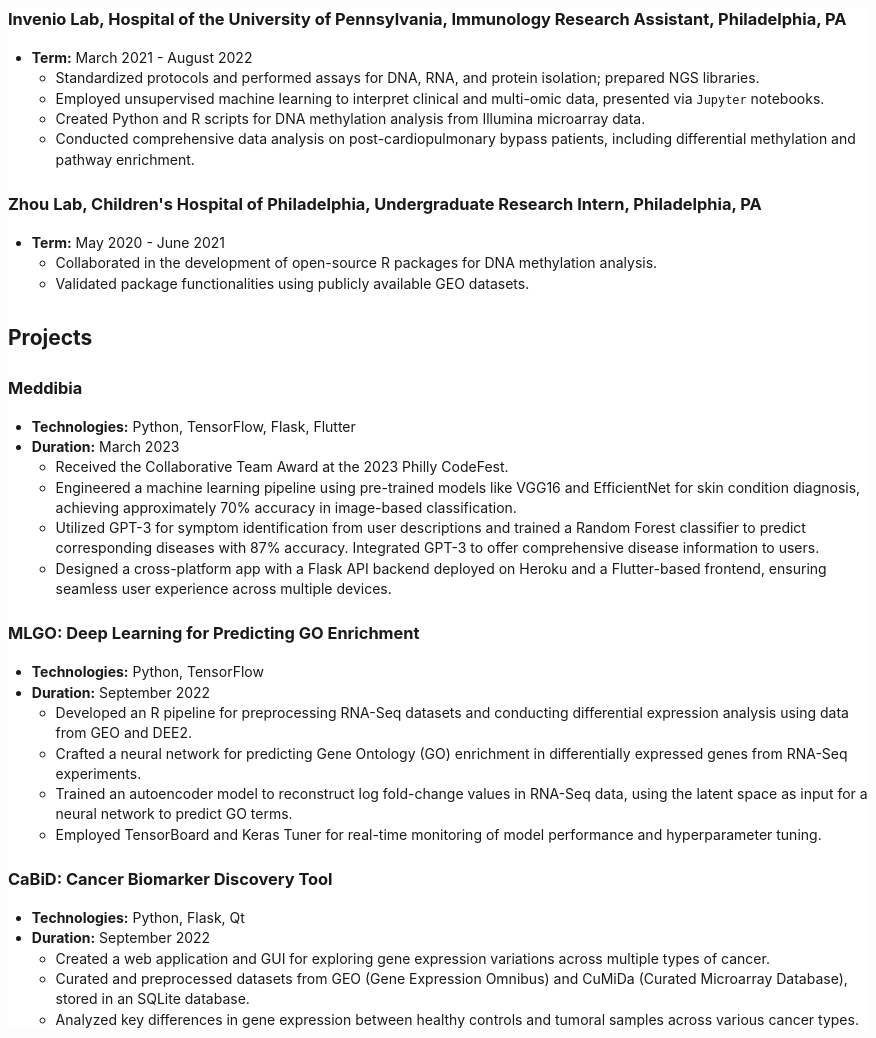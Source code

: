 ### Invenio Lab, Hospital of the University of Pennsylvania, Immunology Research Assistant, Philadelphia, PA
- **Term:** March 2021 - August 2022
    - Standardized protocols and performed assays for DNA, RNA, and protein isolation; prepared NGS libraries.
    - Employed unsupervised machine learning to interpret clinical and multi-omic data, presented via `Jupyter` notebooks.
    - Created Python and R scripts for DNA methylation analysis from Illumina microarray data.
    - Conducted comprehensive data analysis on post-cardiopulmonary bypass patients, including differential methylation and pathway enrichment.

### Zhou Lab, Children's Hospital of Philadelphia, Undergraduate Research Intern, Philadelphia, PA
- **Term:** May 2020 - June 2021
    - Collaborated in the development of open-source R packages for DNA methylation analysis.
    - Validated package functionalities using publicly available GEO datasets.

Projects
--------
### Meddibia
- **Technologies:** Python, TensorFlow, Flask, Flutter
- **Duration:** March 2023
  - Received the Collaborative Team Award at the 2023 Philly CodeFest.
  - Engineered a machine learning pipeline using pre-trained models like VGG16 and EfficientNet for skin condition diagnosis, achieving approximately 70% accuracy in image-based classification.
  - Utilized GPT-3 for symptom identification from user descriptions and trained a Random Forest classifier to predict corresponding diseases with 87% accuracy. Integrated GPT-3 to offer comprehensive disease information to users.
  - Designed a cross-platform app with a Flask API backend deployed on Heroku and a Flutter-based frontend, ensuring seamless user experience across multiple devices.

### MLGO: Deep Learning for Predicting GO Enrichment
- **Technologies:** Python, TensorFlow
- **Duration:** September 2022
  - Developed an R pipeline for preprocessing RNA-Seq datasets and conducting differential expression analysis using data from GEO and DEE2.
  - Crafted a neural network for predicting Gene Ontology (GO) enrichment in differentially expressed genes from RNA-Seq experiments.
  - Trained an autoencoder model to reconstruct log fold-change values in RNA-Seq data, using the latent space as input for a neural network to predict GO terms.
  - Employed TensorBoard and Keras Tuner for real-time monitoring of model performance and hyperparameter tuning.

### CaBiD: Cancer Biomarker Discovery Tool
- **Technologies:** Python, Flask, Qt
- **Duration:** September 2022
  - Created a web application and GUI for exploring gene expression variations across multiple types of cancer.
  - Curated and preprocessed datasets from GEO (Gene Expression Omnibus) and CuMiDa (Curated Microarray Database), stored in an SQLite database.
  - Analyzed key differences in gene expression between healthy controls and tumoral samples across various cancer types.
